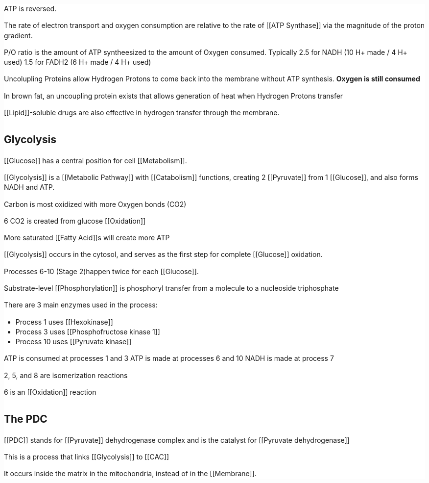 ATP is reversed.

The rate of electron transport and oxygen consumption are relative to the rate of [[ATP Synthase]] via the magnitude of the proton gradient.

P/O ratio is the amount of ATP syntheesized to the amount of Oxygen consumed.
Typically 2.5 for NADH (10 H+ made / 4 H+ used)
1.5 for FADH2 (6 H+ made / 4 H+ used)

Uncolupling Proteins allow Hydrogen Protons to come back into the membrane without ATP synthesis. **Oxygen is still consumed**

In brown fat, an uncoupling protein exists that allows generation of heat when Hydrogen Protons transfer

[[Lipid]]-soluble drugs are also effective in hydrogen transfer through the membrane.

## Glycolysis
[[Glucose]] has a central position for cell [[Metabolism]].

[[Glycolysis]] is a [[Metabolic Pathway]] with [[Catabolism]] functions, creating 2 [[Pyruvate]] from 1 [[Glucose]], and also forms NADH and ATP.

Carbon is most oxidized with more Oxygen bonds (CO2)

6 CO2 is created from glucose [[Oxidation]]

More saturated [[Fatty Acid]]s will create more ATP

[[Glycolysis]] occurs in the cytosol, and serves as the first step for complete [[Glucose]] oxidation.

Processes 6-10 (Stage 2)happen twice for each [[Glucose]].

Substrate-level [[Phosphorylation]] is phosphoryl transfer from a molecule to a nucleoside triphosphate

There are 3 main enzymes used in the process:
- Process 1 uses [[Hexokinase]]
- Process 3 uses [[Phosphofructose kinase 1]]
- Process 10 uses [[Pyruvate kinase]]

ATP is consumed at processes 1 and 3
ATP is made at processes 6 and 10
NADH is made at process 7

2, 5, and 8 are isomerization reactions

6 is an [[Oxidation]] reaction

## The PDC
[[PDC]] stands for [[Pyruvate]] dehydrogenase complex and is the catalyst for [[Pyruvate dehydrogenase]]

This is a process that links [[Glycolysis]] to [[CAC]]

It occurs inside the matrix in the mitochondria, instead of in the [[Membrane]].
